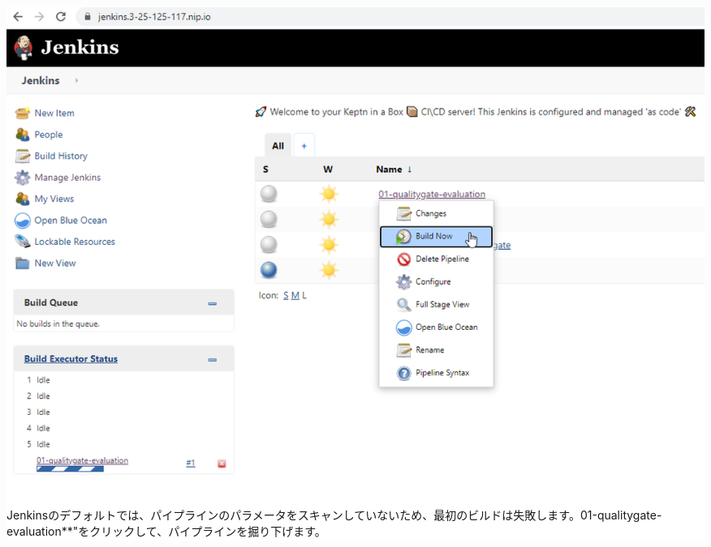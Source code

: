 ![Quality-Gate](assets/ac/quality-gate-1.png)

Jenkinsのデフォルトでは、パイプラインのパラメータをスキャンしていないため、最初のビルドは失敗します。01-qualitygate-evaluation**"をクリックして、パイプラインを掘り下げます。
